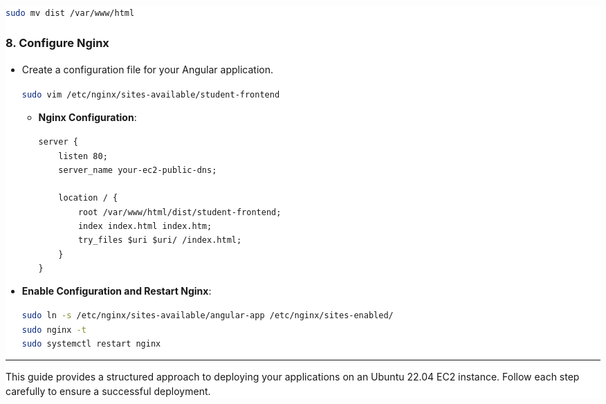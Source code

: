   ```bash
  sudo mv dist /var/www/html
  ```

### 8. Configure Nginx

- Create a configuration file for your Angular application.

  ```bash
  sudo vim /etc/nginx/sites-available/student-frontend
  ```

  - **Nginx Configuration**:

    ```nginx
    server {
        listen 80;
        server_name your-ec2-public-dns;

        location / {
            root /var/www/html/dist/student-frontend;
            index index.html index.htm;
            try_files $uri $uri/ /index.html;
        }
    }
    ```

- **Enable Configuration and Restart Nginx**:

  ```bash
  sudo ln -s /etc/nginx/sites-available/angular-app /etc/nginx/sites-enabled/
  sudo nginx -t
  sudo systemctl restart nginx
  ```

---

This guide provides a structured approach to deploying your applications on an Ubuntu 22.04 EC2 instance. Follow each step carefully to ensure a successful deployment.